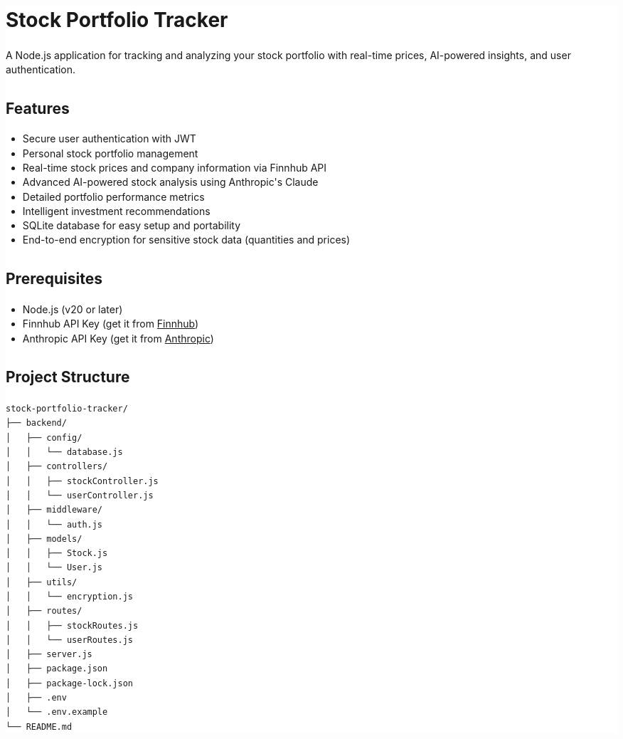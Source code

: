 # Stock Portfolio Tracker

A Node.js application for tracking and analyzing your stock portfolio with real-time prices, AI-powered insights, and user authentication.

## Features

- Secure user authentication with JWT
- Personal stock portfolio management
- Real-time stock prices and company information via Finnhub API
- Advanced AI-powered stock analysis using Anthropic's Claude
- Detailed portfolio performance metrics
- Intelligent investment recommendations
- SQLite database for easy setup and portability
- End-to-end encryption for sensitive stock data (quantities and prices)

## Prerequisites

- Node.js (v20 or later)
- Finnhub API Key (get it from [Finnhub](https://finnhub.io))
- Anthropic API Key (get it from [Anthropic](https://console.anthropic.com))

## Project Structure

```
stock-portfolio-tracker/
├── backend/
│   ├── config/
│   │   └── database.js
│   ├── controllers/
│   │   ├── stockController.js
│   │   └── userController.js
│   ├── middleware/
│   │   └── auth.js
│   ├── models/
│   │   ├── Stock.js
│   │   └── User.js
│   ├── utils/
│   │   └── encryption.js
│   ├── routes/
│   │   ├── stockRoutes.js
│   │   └── userRoutes.js
│   ├── server.js
│   ├── package.json
│   ├── package-lock.json
│   ├── .env
│   └── .env.example
└── README.md
```
